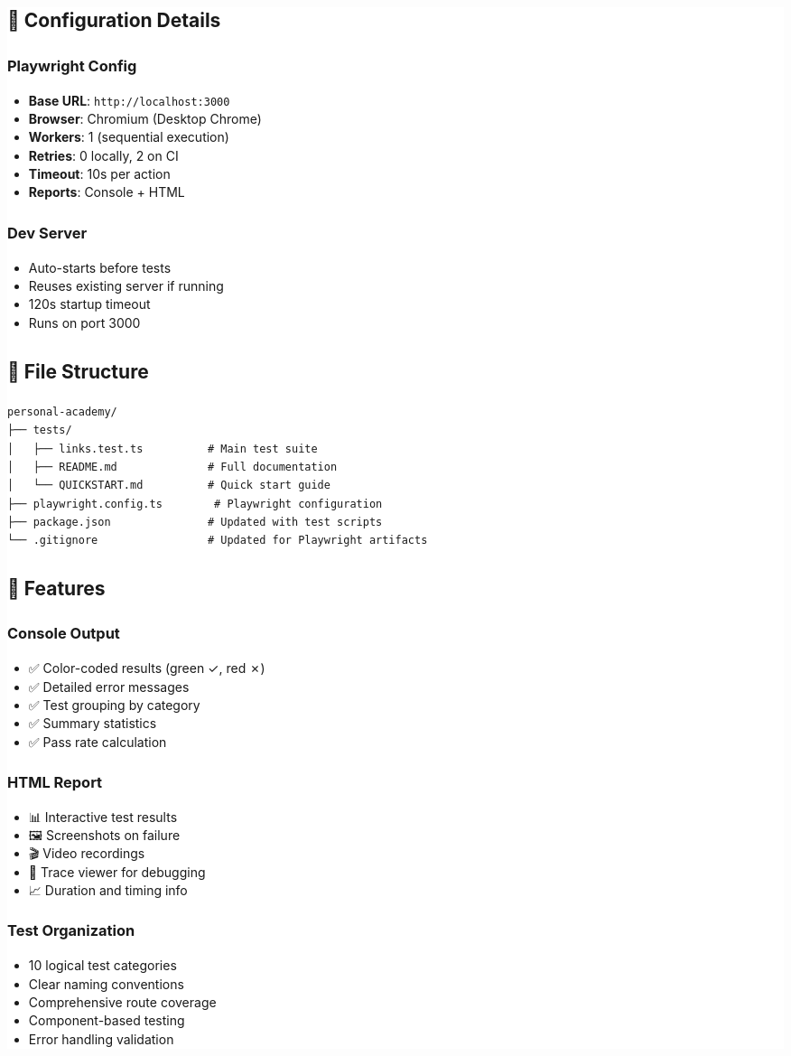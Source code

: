 ## 🔧 Configuration Details

### Playwright Config
- **Base URL**: `http://localhost:3000`
- **Browser**: Chromium (Desktop Chrome)
- **Workers**: 1 (sequential execution)
- **Retries**: 0 locally, 2 on CI
- **Timeout**: 10s per action
- **Reports**: Console + HTML

### Dev Server
- Auto-starts before tests
- Reuses existing server if running
- 120s startup timeout
- Runs on port 3000

## 📁 File Structure

```
personal-academy/
├── tests/
│   ├── links.test.ts          # Main test suite
│   ├── README.md              # Full documentation
│   └── QUICKSTART.md          # Quick start guide
├── playwright.config.ts        # Playwright configuration
├── package.json               # Updated with test scripts
└── .gitignore                 # Updated for Playwright artifacts
```

## 🎨 Features

### Console Output
- ✅ Color-coded results (green ✓, red ✗)
- ✅ Detailed error messages
- ✅ Test grouping by category
- ✅ Summary statistics
- ✅ Pass rate calculation

### HTML Report
- 📊 Interactive test results
- 🖼️ Screenshots on failure
- 🎬 Video recordings
- 📍 Trace viewer for debugging
- 📈 Duration and timing info

### Test Organization
- 10 logical test categories
- Clear naming conventions
- Comprehensive route coverage
- Component-based testing
- Error handling validation
